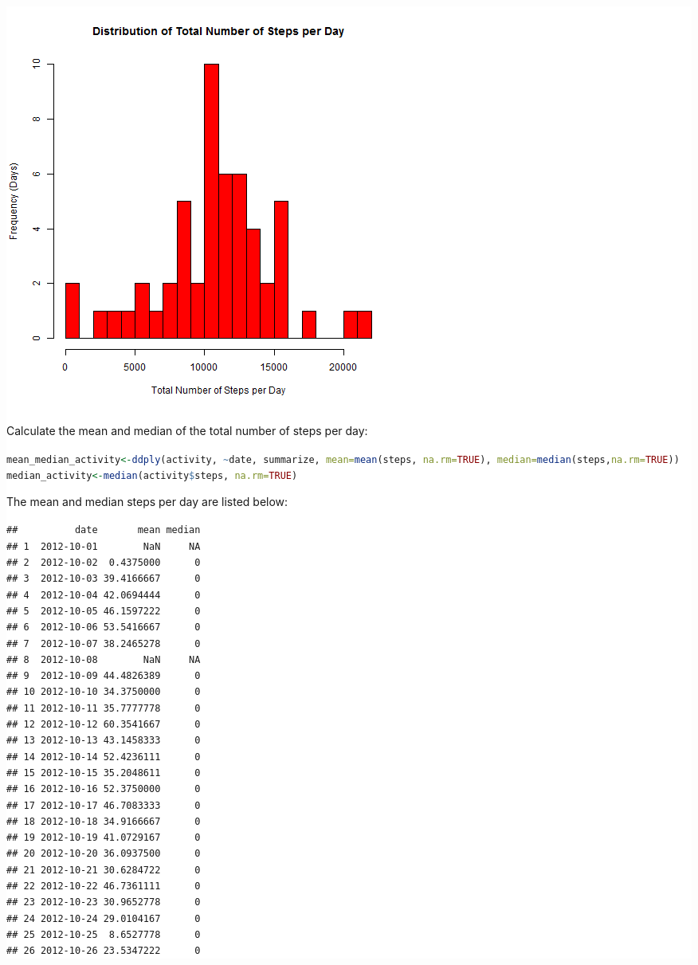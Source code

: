 ![plot of chunk unnamed-chunk-6](figure/unnamed-chunk-6-1.png) 

Calculate the mean and median of the total number of steps per day:

```r
mean_median_activity<-ddply(activity, ~date, summarize, mean=mean(steps, na.rm=TRUE), median=median(steps,na.rm=TRUE))
median_activity<-median(activity$steps, na.rm=TRUE)
```

The mean and median steps per day are listed below:

```
##          date       mean median
## 1  2012-10-01        NaN     NA
## 2  2012-10-02  0.4375000      0
## 3  2012-10-03 39.4166667      0
## 4  2012-10-04 42.0694444      0
## 5  2012-10-05 46.1597222      0
## 6  2012-10-06 53.5416667      0
## 7  2012-10-07 38.2465278      0
## 8  2012-10-08        NaN     NA
## 9  2012-10-09 44.4826389      0
## 10 2012-10-10 34.3750000      0
## 11 2012-10-11 35.7777778      0
## 12 2012-10-12 60.3541667      0
## 13 2012-10-13 43.1458333      0
## 14 2012-10-14 52.4236111      0
## 15 2012-10-15 35.2048611      0
## 16 2012-10-16 52.3750000      0
## 17 2012-10-17 46.7083333      0
## 18 2012-10-18 34.9166667      0
## 19 2012-10-19 41.0729167      0
## 20 2012-10-20 36.0937500      0
## 21 2012-10-21 30.6284722      0
## 22 2012-10-22 46.7361111      0
## 23 2012-10-23 30.9652778      0
## 24 2012-10-24 29.0104167      0
## 25 2012-10-25  8.6527778      0
## 26 2012-10-26 23.5347222      0
```